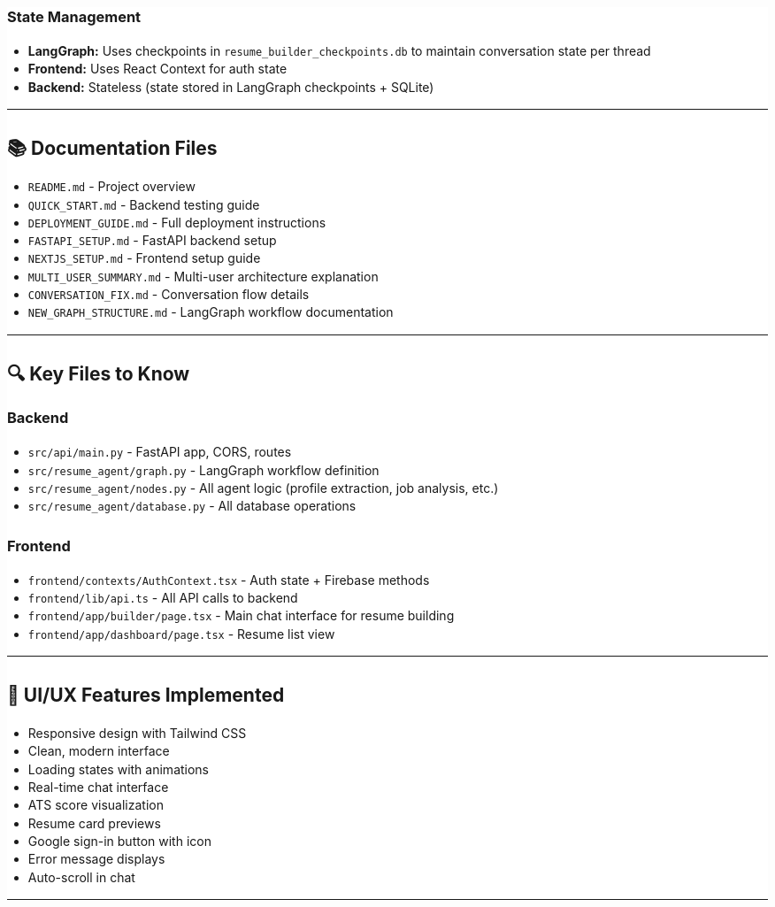 ### State Management
- **LangGraph:** Uses checkpoints in `resume_builder_checkpoints.db` to maintain conversation state per thread
- **Frontend:** Uses React Context for auth state
- **Backend:** Stateless (state stored in LangGraph checkpoints + SQLite)

---

## 📚 Documentation Files

- `README.md` - Project overview
- `QUICK_START.md` - Backend testing guide
- `DEPLOYMENT_GUIDE.md` - Full deployment instructions
- `FASTAPI_SETUP.md` - FastAPI backend setup
- `NEXTJS_SETUP.md` - Frontend setup guide
- `MULTI_USER_SUMMARY.md` - Multi-user architecture explanation
- `CONVERSATION_FIX.md` - Conversation flow details
- `NEW_GRAPH_STRUCTURE.md` - LangGraph workflow documentation

---

## 🔍 Key Files to Know

### Backend
- `src/api/main.py` - FastAPI app, CORS, routes
- `src/resume_agent/graph.py` - LangGraph workflow definition
- `src/resume_agent/nodes.py` - All agent logic (profile extraction, job analysis, etc.)
- `src/resume_agent/database.py` - All database operations

### Frontend
- `frontend/contexts/AuthContext.tsx` - Auth state + Firebase methods
- `frontend/lib/api.ts` - All API calls to backend
- `frontend/app/builder/page.tsx` - Main chat interface for resume building
- `frontend/app/dashboard/page.tsx` - Resume list view

---

## 🎨 UI/UX Features Implemented

- Responsive design with Tailwind CSS
- Clean, modern interface
- Loading states with animations
- Real-time chat interface
- ATS score visualization
- Resume card previews
- Google sign-in button with icon
- Error message displays
- Auto-scroll in chat

---
